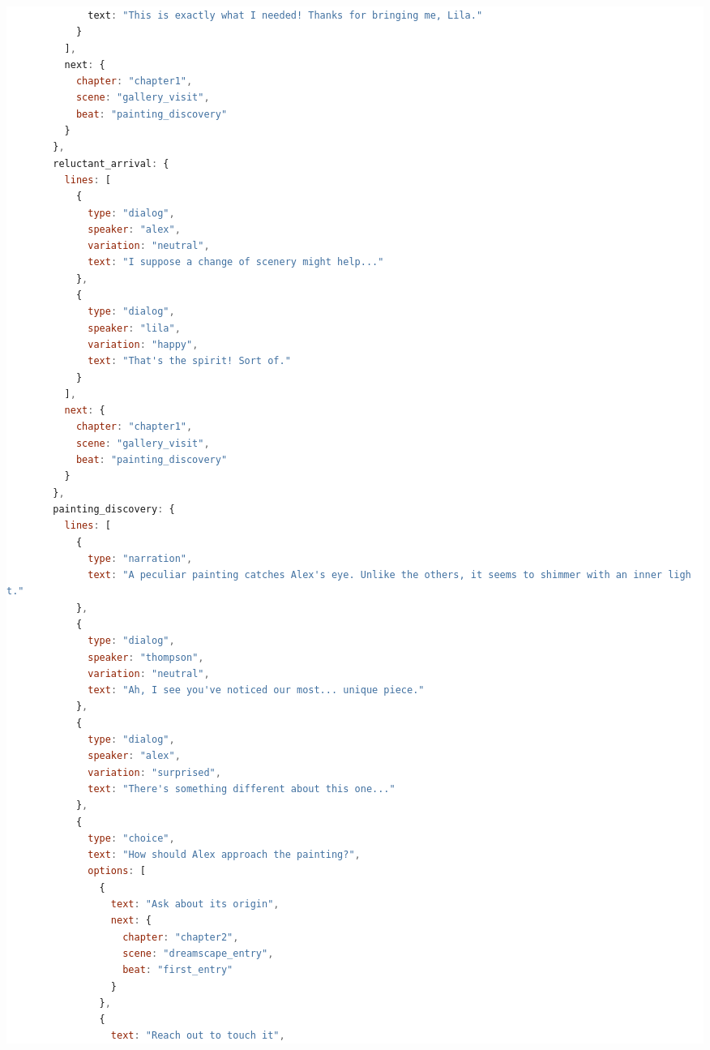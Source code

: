 ```js src/logic/content/chapter1.js
              text: "This is exactly what I needed! Thanks for bringing me, Lila."
            }
          ],
          next: {
            chapter: "chapter1",
            scene: "gallery_visit",
            beat: "painting_discovery"
          }
        },
        reluctant_arrival: {
          lines: [
            {
              type: "dialog",
              speaker: "alex",
              variation: "neutral",
              text: "I suppose a change of scenery might help..."
            },
            {
              type: "dialog",
              speaker: "lila",
              variation: "happy",
              text: "That's the spirit! Sort of."
            }
          ],
          next: {
            chapter: "chapter1",
            scene: "gallery_visit",
            beat: "painting_discovery"
          }
        },
        painting_discovery: {
          lines: [
            {
              type: "narration",
              text: "A peculiar painting catches Alex's eye. Unlike the others, it seems to shimmer with an inner light."
            },
            {
              type: "dialog",
              speaker: "thompson",
              variation: "neutral",
              text: "Ah, I see you've noticed our most... unique piece."
            },
            {
              type: "dialog",
              speaker: "alex",
              variation: "surprised",
              text: "There's something different about this one..."
            },
            {
              type: "choice",
              text: "How should Alex approach the painting?",
              options: [
                {
                  text: "Ask about its origin",
                  next: {
                    chapter: "chapter2",
                    scene: "dreamscape_entry",
                    beat: "first_entry"
                  }
                },
                {
                  text: "Reach out to touch it",
```